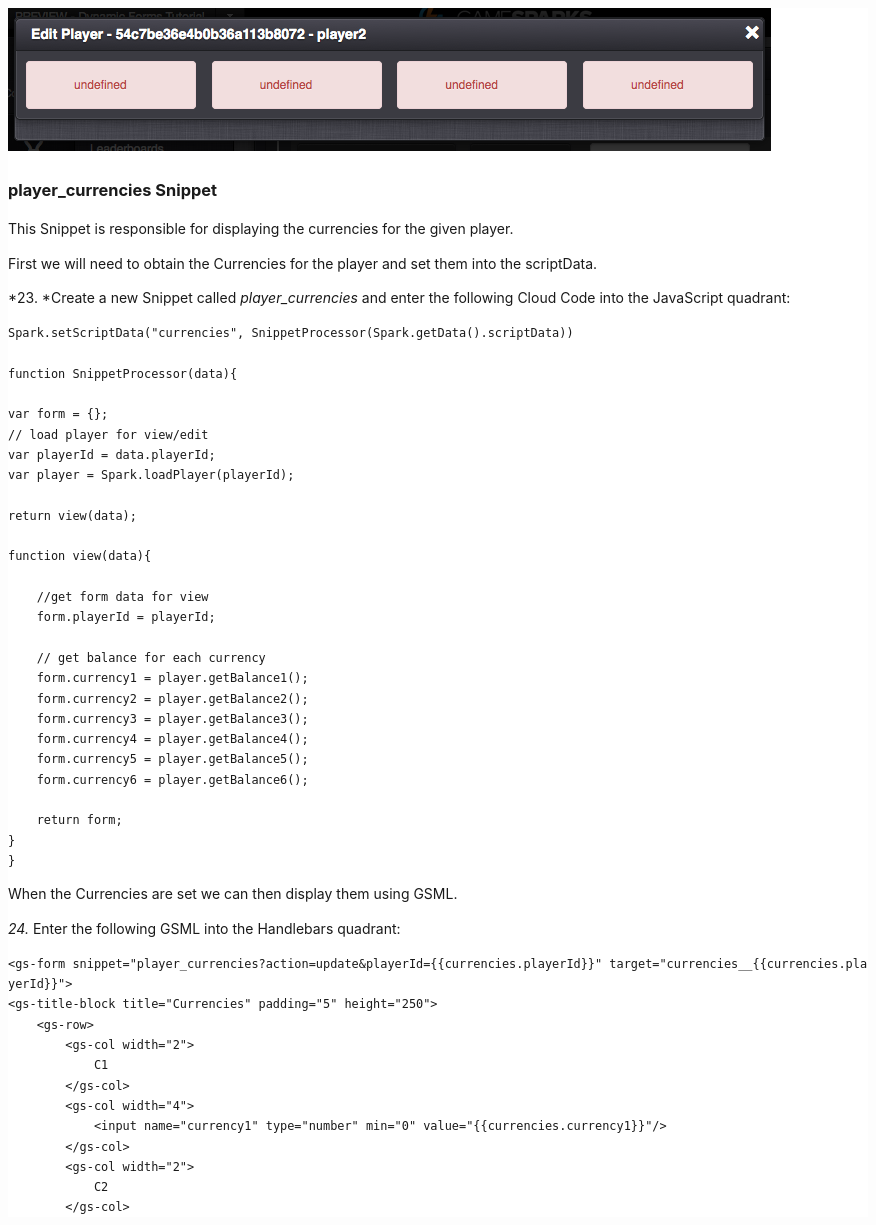 ![](img/DynamicForms/13.png)

### player_currencies Snippet

This Snippet is responsible for displaying the currencies for the given player.  

First we will need to obtain the Currencies for the player and set them into the scriptData.  

*23. *Create a new Snippet called *player_currencies* and enter the following Cloud Code into the JavaScript quadrant:

```
Spark.setScriptData("currencies", SnippetProcessor(Spark.getData().scriptData))

function SnippetProcessor(data){

var form = {};
// load player for view/edit
var playerId = data.playerId;
var player = Spark.loadPlayer(playerId);

return view(data);

function view(data){

    //get form data for view
    form.playerId = playerId;

    // get balance for each currency
    form.currency1 = player.getBalance1();
    form.currency2 = player.getBalance2();
    form.currency3 = player.getBalance3();
    form.currency4 = player.getBalance4();
    form.currency5 = player.getBalance5();
    form.currency6 = player.getBalance6();

    return form;
}
}
```

When the Currencies are set we can then display them using GSML.  

*24.* Enter the following GSML into the Handlebars quadrant:

```
<gs-form snippet="player_currencies?action=update&playerId={{currencies.playerId}}" target="currencies__{{currencies.playerId}}">
<gs-title-block title="Currencies" padding="5" height="250">
    <gs-row>
        <gs-col width="2">
            C1
        </gs-col>
        <gs-col width="4">
            <input name="currency1" type="number" min="0" value="{{currencies.currency1}}"/>
        </gs-col>
        <gs-col width="2">
            C2
        </gs-col>
```